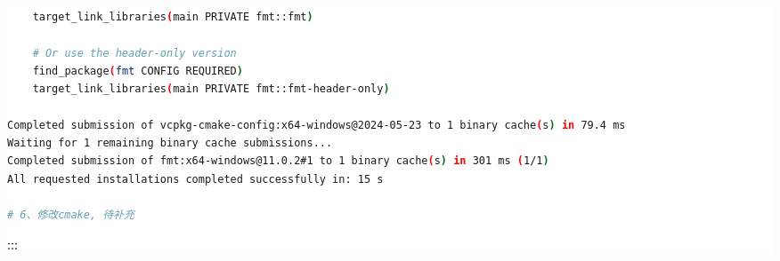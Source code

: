 ```bash
    target_link_libraries(main PRIVATE fmt::fmt)

    # Or use the header-only version
    find_package(fmt CONFIG REQUIRED)
    target_link_libraries(main PRIVATE fmt::fmt-header-only)

Completed submission of vcpkg-cmake-config:x64-windows@2024-05-23 to 1 binary cache(s) in 79.4 ms
Waiting for 1 remaining binary cache submissions...
Completed submission of fmt:x64-windows@11.0.2#1 to 1 binary cache(s) in 301 ms (1/1)
All requested installations completed successfully in: 15 s

# 6、修改cmake, 待补充

```

:::

